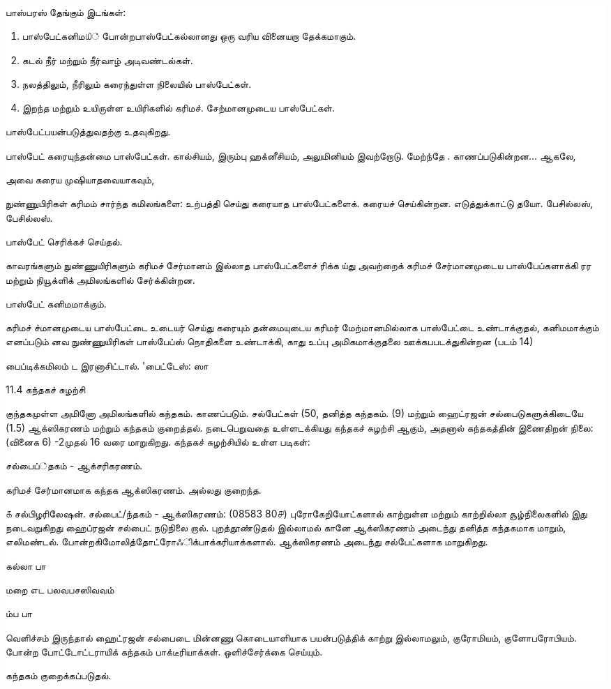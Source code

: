 பாஸ்பரஸ்‌ தேங்கும்‌ இடங்கள்‌:

1.  பாஸ்பேட்கனிம௰்‌ போன்றபாஸ்பேட்கல்லானது ஒரு வரிய வினையறா தேக்கமாகும்‌.
    
2.  கடல்‌ நீர்‌ மற்றும்‌ நீர்வாழ்‌ அடிவண்டல்கள்‌.
    
3.  நலத்திலும்‌, நீரிலும்‌ கரைந்துள்ள நிலையில்‌ பாஸ்பேட்கள்‌.
    
4.  இறந்த மற்றும்‌ உயிருள்ள உயிரிகளில்‌ கரிமச்‌. சேற்மானமுடைய பாஸ்பேட்கள்‌.
    

பாஸ்பேட்பயன்படுத்துவதற்கு உதவுகிறது.

பாஸ்பேட்‌ கரையுந்தன்மை பாஸ்பேட்கள்‌. கால்சியம்‌, இரும்பு ஹக்னீசியம்‌, அலுமினியம்‌ இவற்றோடு. மேற்ந்தே . காணப்படுகின்றன... ஆகலே,

அவை கரைய முஷியாதவையாகவும்‌,

நுண்ணுபிரிகள்‌ கரிமம்‌ சார்ந்த கமிலங்களை: உற்பத்தி செய்து கரையாத பாஸ்பேட்களைக்‌. கரையச்‌ செய்கின்றன. எடுத்துக்காட்டு தயோ. பேசில்லஸ்‌, பேசில்லஸ்‌.

பாஸ்பேட்‌ செரிக்கச்‌ செய்தல்‌.

காவரங்களும்‌ நுண்ணுயிரிகளும்‌ கரிமச்‌ சேர்மானம்‌ இல்லாத பாஸ்பேட்களைச்‌ ரிக்க ய்து அவற்றைக்‌ கரிமச்‌ சேர்மானமுடைய பாஸ்பேப்களாக்கி ரர மற்றும்‌ நியூக்ளிக்‌ அமிலங்களில்‌ சேர்க்கின்றன.

பாஸ்பேட்‌ கனிமமாக்கும்‌.

கரிமச்‌ ச்மானமுடைய பாஸ்பேட்டை உடையர்‌ செய்து கரையும்‌ தன்மையுடைய கரிமர்‌ மேற்மானமில்லாக பாஸ்பேட்டை உண்டாக்குதல்‌, கனிமமாக்கும்‌ எனப்படும்‌ னவ நுண்ணுயிரிகள்‌ பாஸ்பேப்ஸ்‌ நொதிகளை உண்டாக்கி, காது உப்பு அமிகமாக்குதலை ஊக்கபபடக்துகின்றன (படம்‌ 14)

பைப்டிக்கமிலம்‌ ட இரனாசிட்டால்‌. 'பைட்டேஸ்‌:
ஸா

11.4 கந்தகச்‌ சுழற்சி

குந்தகமுள்ள அமினோ அமிலங்களில்‌ கந்தகம்‌. காணப்படும்‌. சல்பேட்கள்‌ (50, தனித்த கந்தகம்‌. (9) மற்றும்‌ ஹைட்ரஜன்‌ சல்பைடுகளுக்கிடையே (1.5) ஆக்ஸிகரணம்‌ மற்றும்‌ கந்தகம்‌ குறைத்தல்‌. நடைபெறுவதை உள்ளடக்கியது கந்தகச்‌ சுழற்சி ஆகும்‌, அதனால்‌ கந்தகத்தின்‌ இணைதிறன்‌ நிலை: (வினைக 6) -2முதல்‌ 16 வரை மாறுகிறது. கந்தகச்‌ சுழற்சியில்‌ உள்ள படிகள்‌:

சல்பைப்்தகம்‌ - ஆக்சரிகரணம்‌.

கரிமச்‌ சேர்மானமாக கந்தக ஆக்ஸிகரணம்‌. அல்லது குறைந்த.

௧ சல்பிழரிலேஷன்‌. சல்பைட்/ந்தகம்‌ - ஆக்ஸிகரணம்‌: (08583 80௪) புரோகேறியோட்களால்‌ காற்றுள்ள மற்றும்‌ காற்றில்லா சூழ்நிலைகளில்‌ இது நடைவறுகிறது ஹைப்ரஜன்‌ சல்பைட்‌ நடுநிலை றால்‌. புறத்தூண்டுதல்‌ இல்லாமல்‌ கானே ஆக்ஸிகரணம்‌ அடைந்து தனித்த கந்தகமாக மாறும்‌, எலிமண்டல்‌. போன்றகிமோலித்தோட்ரோஃிக்பாக்கரியாக்களால்‌. ஆக்ஸிகரணம்‌ அடைந்து சல்பேட்களாக மாறுகிறது.

கல்லா
பா

மறை எட பலவபசஸிவவம்‌

ம்ப பா

வெளிச்சம்‌ இருந்தால்‌ ஹைட்ரஜன்‌ சல்பைடை மின்னணு கொடையாளியாக பயன்படுத்திக்‌ காற்று இல்லாமலும்‌, குரோமியம்‌, குளோபரோபியம்‌. போன்ற போட்டோட்டராயிக்‌ கந்தகம்‌ பாக்டீரியாக்கள்‌. ஒளிச்சேர்க்கை செய்யும்‌.

கந்தகம்‌ குறைக்கப்படுதல்‌.
